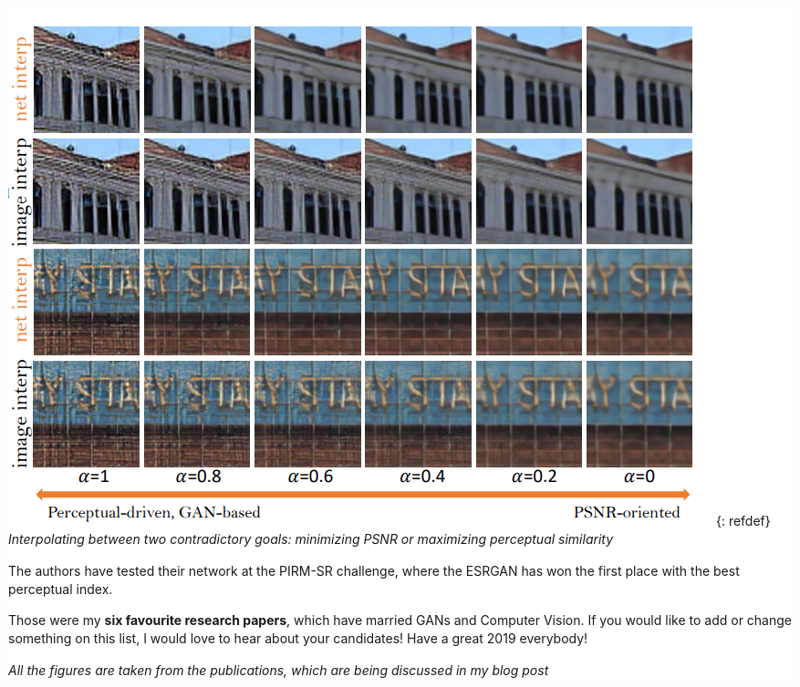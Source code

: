 ![alt text](/assets/5/13.png)
{: refdef}
<em>Interpolating between two contradictory goals: minimizing PSNR or maximizing perceptual similarity</em> 

The authors have tested their network at the PIRM-SR challenge, where the ESRGAN has won the first place with the best perceptual index.

Those were my __six favourite research papers__, which have married GANs and Computer Vision. If you would like to add or change something on this list, I would love to hear about your candidates! Have a great 2019 everybody!

<em>All the figures are taken from the publications, which are being discussed in my blog post<em>
 




